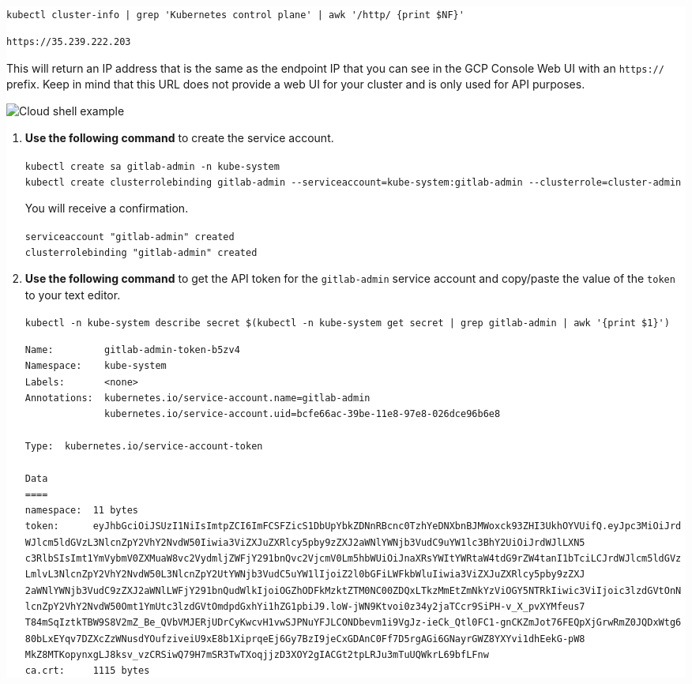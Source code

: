    ```console
   kubectl cluster-info | grep 'Kubernetes control plane' | awk '/http/ {print $NF}'
   ```

   ```text
   https://35.239.222.203
   ```

   This will return an IP address that is the same as the endpoint IP that you can see in the GCP Console Web UI with an `https://` prefix. Keep in mind that this URL does not provide a web UI for your cluster and is only used for API purposes.

   ![Cloud shell example](https://storage.googleapis.com/gitlab-demosys-docs-assets/tutorials/getting-started/configuring-group-cluster-13.png)

1. **Use the following command** to create the service account.

   ```console
   kubectl create sa gitlab-admin -n kube-system
   kubectl create clusterrolebinding gitlab-admin --serviceaccount=kube-system:gitlab-admin --clusterrole=cluster-admin
   ```

   You will receive a confirmation.

   ```text
   serviceaccount "gitlab-admin" created
   clusterrolebinding "gitlab-admin" created
   ```

1. **Use the following command** to get the API token for the `gitlab-admin` service account and copy/paste the value of the `token` to your text editor.

   ```console
   kubectl -n kube-system describe secret $(kubectl -n kube-system get secret | grep gitlab-admin | awk '{print $1}')
   ```

   ```text
   Name:         gitlab-admin-token-b5zv4
   Namespace:    kube-system
   Labels:       <none>
   Annotations:  kubernetes.io/service-account.name=gitlab-admin
                 kubernetes.io/service-account.uid=bcfe66ac-39be-11e8-97e8-026dce96b6e8

   Type:  kubernetes.io/service-account-token

   Data
   ====
   namespace:  11 bytes
   token:      eyJhbGciOiJSUzI1NiIsImtpZCI6ImFCSFZicS1DbUpYbkZDNnRBcnc0TzhYeDNXbnBJMWoxck93ZHI3UkhOYVUifQ.eyJpc3MiOiJrdWJlcm5ldGVzL3NlcnZpY2VhY2NvdW50Iiwia3ViZXJuZXRlcy5pby9zZXJ2aWNlYWNjb3VudC9uYW1lc3BhY2UiOiJrdWJlLXN5
   c3RlbSIsImt1YmVybmV0ZXMuaW8vc2VydmljZWFjY291bnQvc2VjcmV0Lm5hbWUiOiJnaXRsYWItYWRtaW4tdG9rZW4tanI1bTciLCJrdWJlcm5ldGVzLmlvL3NlcnZpY2VhY2NvdW50L3NlcnZpY2UtYWNjb3VudC5uYW1lIjoiZ2l0bGFiLWFkbWluIiwia3ViZXJuZXRlcy5pby9zZXJ
   2aWNlYWNjb3VudC9zZXJ2aWNlLWFjY291bnQudWlkIjoiOGZhODFkMzktZTM0NC00ZDQxLTkzMmEtZmNkYzViOGY5NTRkIiwic3ViIjoic3lzdGVtOnNlcnZpY2VhY2NvdW50Omt1YmUtc3lzdGVtOmdpdGxhYi1hZG1pbiJ9.loW-jWN9Ktvoi0z34y2jaTCcr9SiPH-v_X_pvXYMfeus7
   T84mSqIztkTBW9S8V2mZ_Be_QVbVMJERjUDrCyKwcvH1vwSJPNuYFJLCONDbevm1i9VgJz-ieCk_Qtl0FC1-gnCKZmJot76FEQpXjGrwRmZ0JQDxWtg680bLxEYqv7DZXcZzWNusdYOufziveiU9xE8b1XiprqeEj6Gy7BzI9jeCxGDAnC0Ff7D5rgAGi6GNayrGWZ8YXYvi1dhEekG-pW8
   MkZ8MTKopynxgLJ8ksv_vzCRSiwQ79H7mSR3TwTXoqjjzD3XOY2gIACGt2tpLRJu3mTuUQWkrL69bfLFnw
   ca.crt:     1115 bytes
   ```

